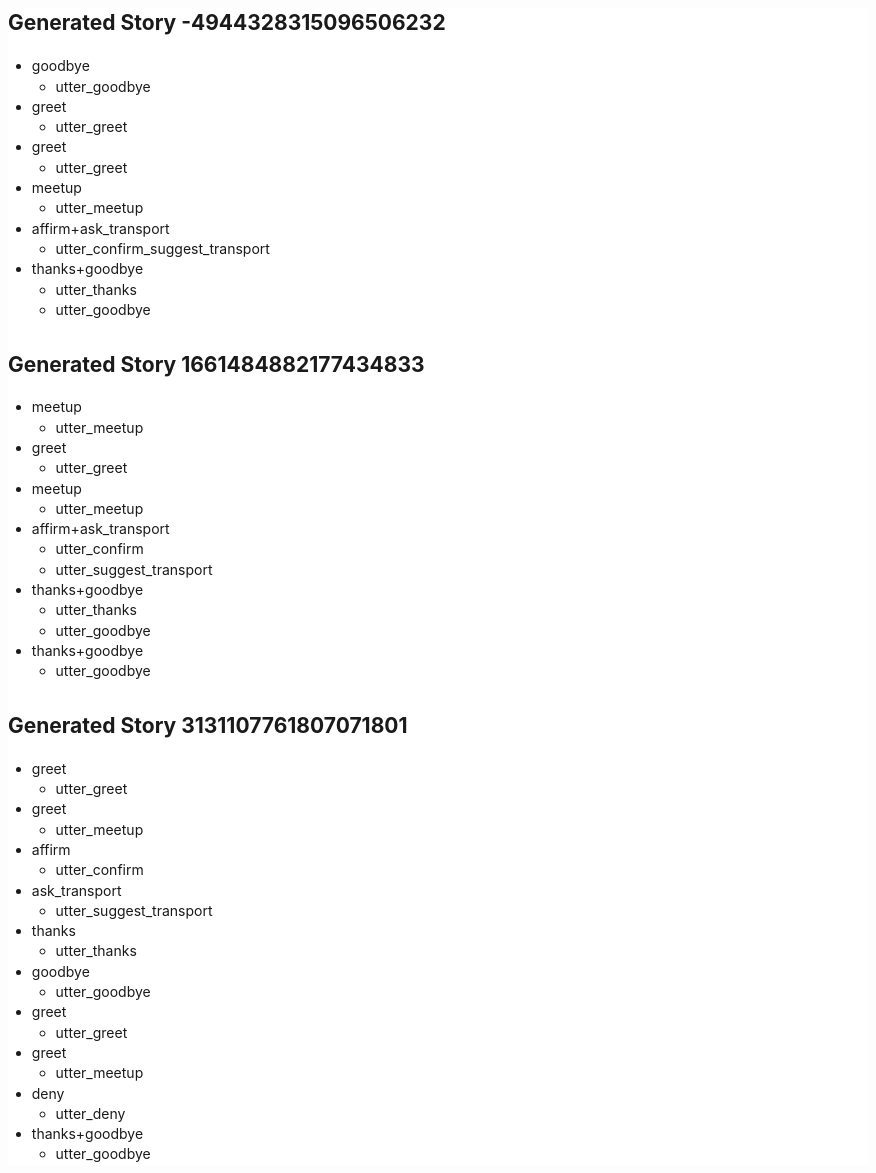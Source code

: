 ## Generated Story -4944328315096506232
* goodbye
    - utter_goodbye
* greet
    - utter_greet
* greet
    - utter_greet
* meetup
    - utter_meetup
* affirm+ask_transport
    - utter_confirm_suggest_transport
* thanks+goodbye
    - utter_thanks
    - utter_goodbye

## Generated Story 1661484882177434833
* meetup
    - utter_meetup
* greet
    - utter_greet
* meetup
    - utter_meetup
* affirm+ask_transport
    - utter_confirm
    - utter_suggest_transport
* thanks+goodbye
    - utter_thanks
    - utter_goodbye
* thanks+goodbye
    - utter_goodbye

## Generated Story 3131107761807071801
* greet
    - utter_greet
* greet
    - utter_meetup
* affirm
    - utter_confirm
* ask_transport
    - utter_suggest_transport
* thanks
    - utter_thanks
* goodbye
    - utter_goodbye
* greet
    - utter_greet
* greet
    - utter_meetup
* deny
    - utter_deny
* thanks+goodbye
    - utter_goodbye
